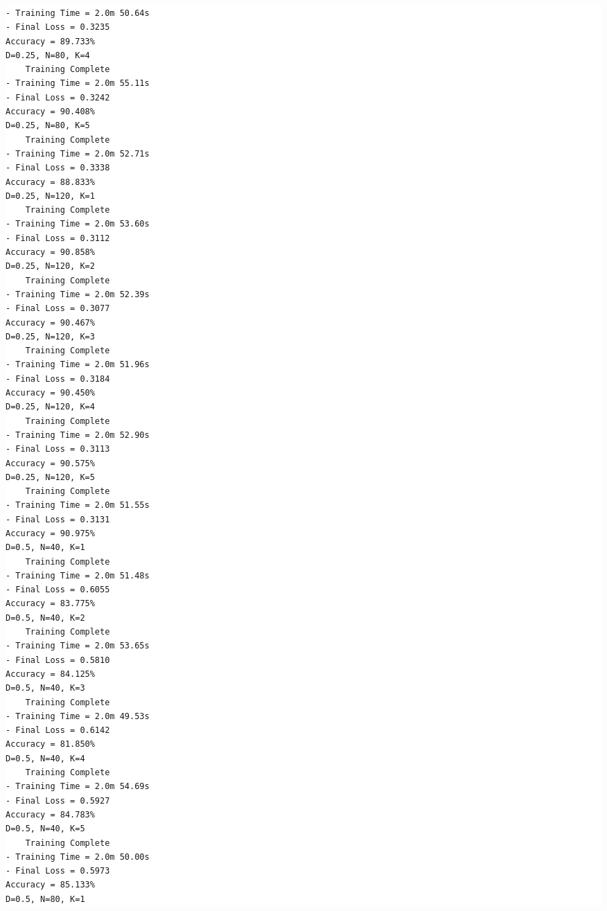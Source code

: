     - Training Time = 2.0m 50.64s
    - Final Loss = 0.3235
    Accuracy = 89.733%
    D=0.25, N=80, K=4
    	Training Complete
    - Training Time = 2.0m 55.11s
    - Final Loss = 0.3242
    Accuracy = 90.408%
    D=0.25, N=80, K=5
    	Training Complete
    - Training Time = 2.0m 52.71s
    - Final Loss = 0.3338
    Accuracy = 88.833%
    D=0.25, N=120, K=1
    	Training Complete
    - Training Time = 2.0m 53.60s
    - Final Loss = 0.3112
    Accuracy = 90.858%
    D=0.25, N=120, K=2
    	Training Complete
    - Training Time = 2.0m 52.39s
    - Final Loss = 0.3077
    Accuracy = 90.467%
    D=0.25, N=120, K=3
    	Training Complete
    - Training Time = 2.0m 51.96s
    - Final Loss = 0.3184
    Accuracy = 90.450%
    D=0.25, N=120, K=4
    	Training Complete
    - Training Time = 2.0m 52.90s
    - Final Loss = 0.3113
    Accuracy = 90.575%
    D=0.25, N=120, K=5
    	Training Complete
    - Training Time = 2.0m 51.55s
    - Final Loss = 0.3131
    Accuracy = 90.975%
    D=0.5, N=40, K=1
    	Training Complete
    - Training Time = 2.0m 51.48s
    - Final Loss = 0.6055
    Accuracy = 83.775%
    D=0.5, N=40, K=2
    	Training Complete
    - Training Time = 2.0m 53.65s
    - Final Loss = 0.5810
    Accuracy = 84.125%
    D=0.5, N=40, K=3
    	Training Complete
    - Training Time = 2.0m 49.53s
    - Final Loss = 0.6142
    Accuracy = 81.850%
    D=0.5, N=40, K=4
    	Training Complete
    - Training Time = 2.0m 54.69s
    - Final Loss = 0.5927
    Accuracy = 84.783%
    D=0.5, N=40, K=5
    	Training Complete
    - Training Time = 2.0m 50.00s
    - Final Loss = 0.5973
    Accuracy = 85.133%
    D=0.5, N=80, K=1